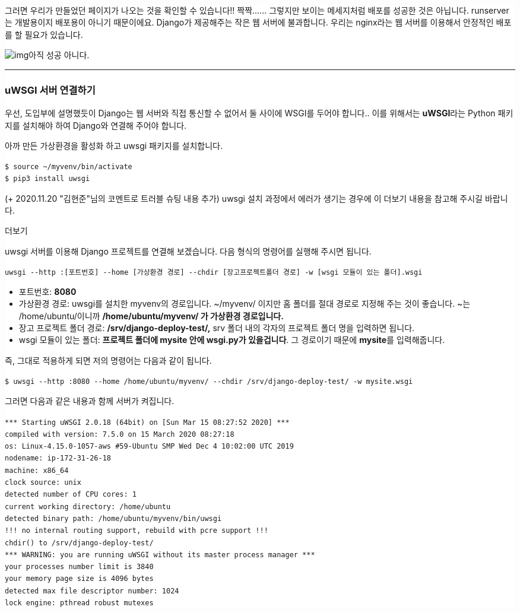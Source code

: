  

그러면 우리가 만들었던 페이지가 나오는 것을 확인할 수 있습니다!! 짝짝...... 그렇지만 보이는 메세지처럼 배포를 성공한 것은 아닙니다. runserver는 개발용이지 배포용이 아니기 때문이에요. Django가 제공해주는 작은 웹 서버에 불과합니다. 우리는 nginx라는 웹 서버를 이용해서 안정적인 배포를 할 필요가 있습니다.



![img](https://blog.kakaocdn.net/dn/mGlpL/btqCGQOq9qG/aALilVQc7AbFYxnbqAX6J1/img.png)아직 성공 아니다.



 

------

### uWSGI 서버 연결하기

우선, 도입부에 설명했듯이 Django는 웹 서버와 직접 통신할 수 없어서 둘 사이에 WSGI를 두어야 합니다.. 이를 위해서는 **uWSGI**라는 Python 패키지를 설치해야 하여 Django와 연결해 주어야 합니다.

 

아까 만든 가상환경을 활성화 하고 uwsgi 패키지를 설치합니다.

```
$ source ~/myvenv/bin/activate
$ pip3 install uwsgi
```

(+ 2020.11.20 "김현준"님의 코멘트로 트러블 슈팅 내용 추가) uwsgi 설치 과정에서 에러가 생기는 경우에 이 더보기 내용을 참고해 주시길 바랍니다.

더보기

 

uwsgi 서버를 이용해 Django 프로젝트를 연결해 보겠습니다. 다음 형식의 명령어를 실행해 주시면 됩니다.

```
uwsgi --http :[포트번호] --home [가상환경 경로] --chdir [장고프로젝트폴더 경로] -w [wsgi 모듈이 있는 폴더].wsgi
```

 

- 포트번호: **8080**
- 가상환경 경로: uwsgi를 설치한 myvenv의 경로입니다. ~/myvenv/ 이지만 홈 폴더를 절대 경로로 지정해 주는 것이 좋습니다. ~는 /home/ubuntu/이니까 **/home/ubuntu/myvenv/ 가 가상환경 경로입니다.**
- 장고 프로젝트 폴더 경로: **/srv/django-deploy-test/,** srv 폴더 내의 각자의 프로젝트 폴더 명을 입력하면 됩니다.
- wsgi 모듈이 있는 폴더: **프로젝트 폴더에 mysite 안에 wsgi.py가 있을겁니다**. 그 경로이기 때문에 **mysite**를 입력해줍니다.

 

즉, 그대로 적용하게 되면 저의 명령어는 다음과 같이 됩니다.

```
$ uwsgi --http :8080 --home /home/ubuntu/myvenv/ --chdir /srv/django-deploy-test/ -w mysite.wsgi
```

 

그러면 다음과 같은 내용과 함께 서버가 켜집니다.

```
*** Starting uWSGI 2.0.18 (64bit) on [Sun Mar 15 08:27:52 2020] ***
compiled with version: 7.5.0 on 15 March 2020 08:27:18
os: Linux-4.15.0-1057-aws #59-Ubuntu SMP Wed Dec 4 10:02:00 UTC 2019
nodename: ip-172-31-26-18
machine: x86_64
clock source: unix
detected number of CPU cores: 1
current working directory: /home/ubuntu
detected binary path: /home/ubuntu/myvenv/bin/uwsgi
!!! no internal routing support, rebuild with pcre support !!!
chdir() to /srv/django-deploy-test/
*** WARNING: you are running uWSGI without its master process manager ***
your processes number limit is 3840
your memory page size is 4096 bytes
detected max file descriptor number: 1024
lock engine: pthread robust mutexes
```